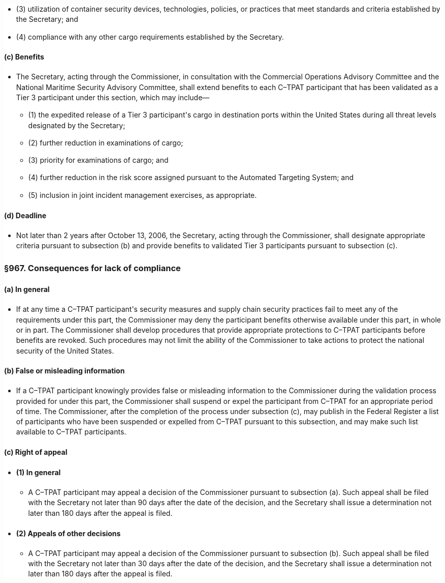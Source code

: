   * (3) utilization of container security devices, technologies, policies, or practices that meet standards and criteria established by the Secretary; and

  * (4) compliance with any other cargo requirements established by the Secretary.

#### (c) Benefits
* The Secretary, acting through the Commissioner, in consultation with the Commercial Operations Advisory Committee and the National Maritime Security Advisory Committee, shall extend benefits to each C–TPAT participant that has been validated as a Tier 3 participant under this section, which may include—

  * (1) the expedited release of a Tier 3 participant's cargo in destination ports within the United States during all threat levels designated by the Secretary;

  * (2) further reduction in examinations of cargo;

  * (3) priority for examinations of cargo; and

  * (4) further reduction in the risk score assigned pursuant to the Automated Targeting System; and

  * (5) inclusion in joint incident management exercises, as appropriate.

#### (d) Deadline
* Not later than 2 years after October 13, 2006, the Secretary, acting through the Commissioner, shall designate appropriate criteria pursuant to subsection (b) and provide benefits to validated Tier 3 participants pursuant to subsection (c).

### §967. Consequences for lack of compliance
#### (a) In general
* If at any time a C–TPAT participant's security measures and supply chain security practices fail to meet any of the requirements under this part, the Commissioner may deny the participant benefits otherwise available under this part, in whole or in part. The Commissioner shall develop procedures that provide appropriate protections to C–TPAT participants before benefits are revoked. Such procedures may not limit the ability of the Commissioner to take actions to protect the national security of the United States.

#### (b) False or misleading information
* If a C–TPAT participant knowingly provides false or misleading information to the Commissioner during the validation process provided for under this part, the Commissioner shall suspend or expel the participant from C–TPAT for an appropriate period of time. The Commissioner, after the completion of the process under subsection (c), may publish in the Federal Register a list of participants who have been suspended or expelled from C–TPAT pursuant to this subsection, and may make such list available to C–TPAT participants.

#### (c) Right of appeal
* #### (1) In general
  * A C–TPAT participant may appeal a decision of the Commissioner pursuant to subsection (a). Such appeal shall be filed with the Secretary not later than 90 days after the date of the decision, and the Secretary shall issue a determination not later than 180 days after the appeal is filed.

* #### (2) Appeals of other decisions
  * A C–TPAT participant may appeal a decision of the Commissioner pursuant to subsection (b). Such appeal shall be filed with the Secretary not later than 30 days after the date of the decision, and the Secretary shall issue a determination not later than 180 days after the appeal is filed.
